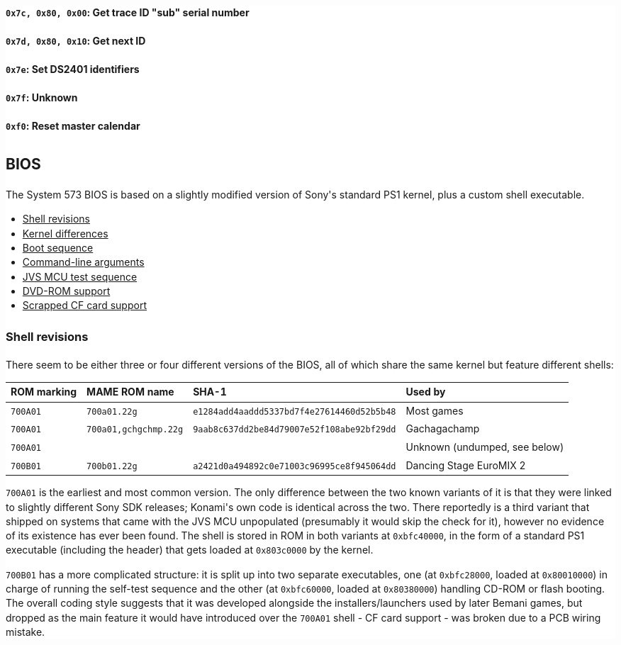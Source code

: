 #### `0x7c, 0x80, 0x00`: **Get trace ID "sub" serial number**

#### `0x7d, 0x80, 0x10`: **Get next ID**

#### `0x7e`: **Set DS2401 identifiers**

#### `0x7f`: **Unknown**

#### `0xf0`: **Reset master calendar**

## BIOS

The System 573 BIOS is based on a slightly modified version of Sony's standard
PS1 kernel, plus a custom shell executable.

- [Shell revisions](#shell-revisions)
- [Kernel differences](#kernel-differences)
- [Boot sequence](#boot-sequence)
- [Command-line arguments](#command-line-arguments)
- [JVS MCU test sequence](#jvs-mcu-test-sequence)
- [DVD-ROM support](#dvd-rom-support)
- [Scrapped CF card support](#scrapped-cf-card-support)

### Shell revisions

There seem to be either three or four different versions of the BIOS, all of
which share the same kernel but feature different shells:

| ROM marking | MAME ROM name         | SHA-1                                      | Used by                       |
| :---------- | :-------------------- | :----------------------------------------- | :---------------------------- |
| `700A01`    | `700a01.22g`          | `e1284add4aaddd5337bd7f4e27614460d52b5b48` | Most games                    |
| `700A01`    | `700a01,gchgchmp.22g` | `9aab8c637dd2be84d79007e52f108abe92bf29dd` | Gachagachamp                  |
| `700A01`    |                       |                                            | Unknown (undumped, see below) |
| `700B01`    | `700b01.22g`          | `a2421d0a494892c0e71003c96995ce8f945064dd` | Dancing Stage EuroMIX 2       |

`700A01` is the earliest and most common version. The only difference between
the two known variants of it is that they were linked to slightly different Sony
SDK releases; Konami's own code is identical across the two. There reportedly is
a third variant that shipped on systems that came with the JVS MCU unpopulated
(presumably it would skip the check for it), however no evidence of its
existence has ever been found. The shell is stored in ROM in both variants at
`0xbfc40000`, in the form of a standard PS1 executable (including the header)
that gets loaded at `0x803c0000` by the kernel.

`700B01` has a more complicated structure: it is split up into two separate
executables, one (at `0xbfc28000`, loaded at `0x80010000`) in charge of running
the self-test sequence and the other (at `0xbfc60000`, loaded at `0x80380000`)
handling CD-ROM or flash booting. The overall coding style suggests that it was
developed alongside the installers/launchers used by later Bemani games, but
dropped as the main feature it would have introduced over the `700A01` shell -
CF card support - was broken due to a PCB wiring mistake.
